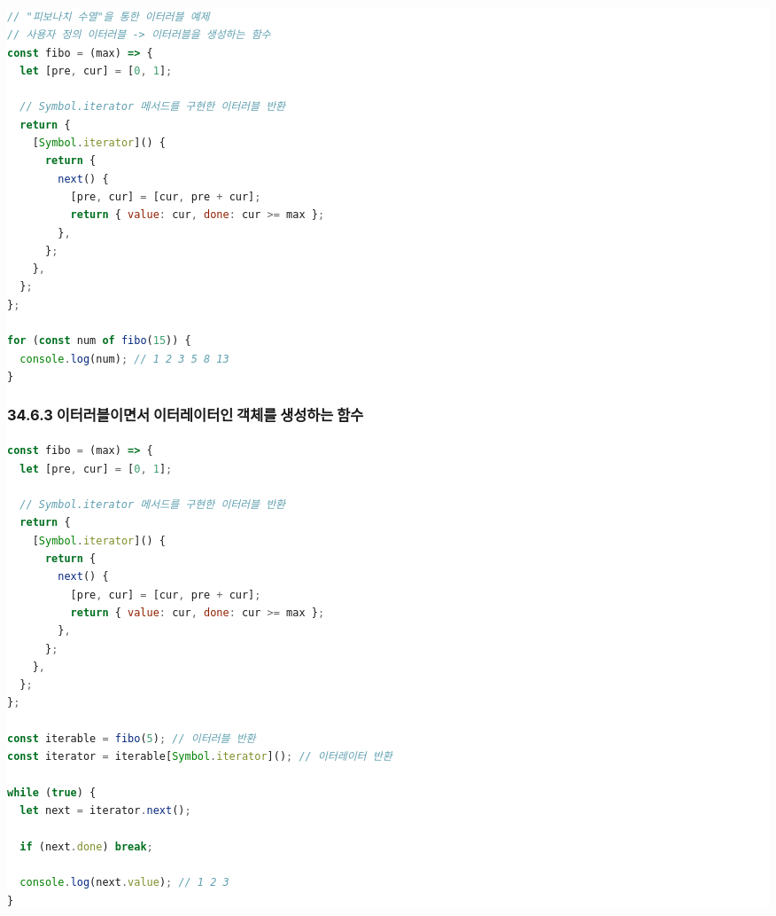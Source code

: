 ```jsx
// "피보나치 수열"을 통한 이터러블 예제
// 사용자 정의 이터러블 -> 이터러블을 생성하는 함수
const fibo = (max) => {
  let [pre, cur] = [0, 1];

  // Symbol.iterator 메서드를 구현한 이터러블 반환
  return {
    [Symbol.iterator]() {
      return {
        next() {
          [pre, cur] = [cur, pre + cur];
          return { value: cur, done: cur >= max };
        },
      };
    },
  };
};

for (const num of fibo(15)) {
  console.log(num); // 1 2 3 5 8 13
}
```

### 34.6.3 이터러블이면서 이터레이터인 객체를 생성하는 함수

```jsx
const fibo = (max) => {
  let [pre, cur] = [0, 1];

  // Symbol.iterator 메서드를 구현한 이터러블 반환
  return {
    [Symbol.iterator]() {
      return {
        next() {
          [pre, cur] = [cur, pre + cur];
          return { value: cur, done: cur >= max };
        },
      };
    },
  };
};

const iterable = fibo(5); // 이터러블 반환
const iterator = iterable[Symbol.iterator](); // 이터레이터 반환

while (true) {
  let next = iterator.next();

  if (next.done) break;

  console.log(next.value); // 1 2 3
}
```
